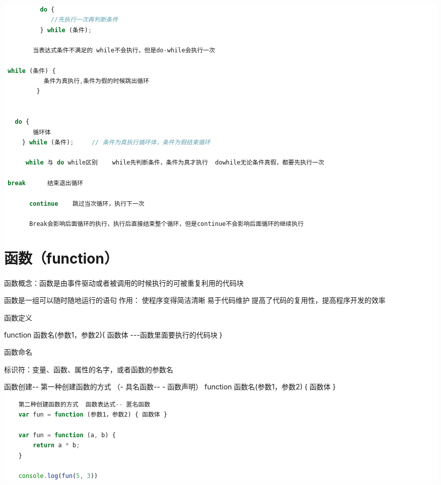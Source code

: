 ```javascript
          do {
             //先执行一次再判断条件
          } while (条件);

        当表达式条件不满足的 while不会执行，但是do-while会执行一次

 while (条件) {
           条件为真执行,条件为假的时候跳出循环
         }


   do {
        循环体
     } while (条件);     // 条件为真执行循环体，条件为假结束循环

      while 与 do while区别    while先判断条件，条件为真才执行  dowhile无论条件真假，都要先执行一次

 break      结束退出循环

       continue    跳过当次循环，执行下一次

       Break会影响后面循环的执行，执行后直接结束整个循环，但是continue不会影响后面循环的继续执行
```

# 函数（function）

函数概念：函数是由事件驱动或者被调用的时候执行的可被重复利用的代码块

函数是一组可以随时随地运行的语句
作用：
 使程序变得简洁清晰
 易于代码维护
 提高了代码的复用性，提高程序开发的效率

函数定义

   function 函数名(参数1，参数2){
       函数体 ---函数里面要执行的代码块
   }

函数命名

  标识符：变量、函数、属性的名字，或者函数的参数名

函数创建--
第一种创建函数的方式 （- 具名函数-- - 函数声明）
function 函数名(参数1，参数2) { 函数体 }


```js
    第二种创建函数的方式  函数表达式-- 匿名函数
    var fun = function (参数1，参数2) { 函数体 }

    var fun = function (a, b) {
        return a * b;
    }

    console.log(fun(5, 3))
```
